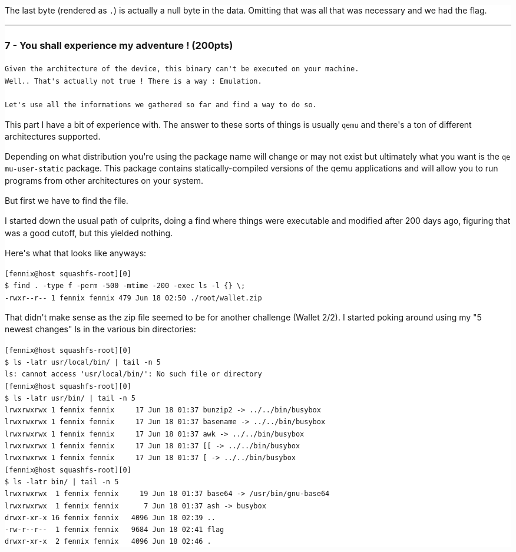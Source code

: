 The last byte (rendered as `.`) is actually a null byte in the data.  Omitting that was all that was necessary and we had the flag.


---

### 7 - You shall experience my adventure ! (200pts)

```
Given the architecture of the device, this binary can't be executed on your machine. 
Well.. That's actually not true ! There is a way : Emulation.

Let's use all the informations we gathered so far and find a way to do so.
```

This part I have a bit of experience with.  The answer to these sorts of things is usually `qemu` and there's a ton of different architectures supported.

Depending on what distribution you're using the package name will change or may not exist but ultimately what you want is the `qemu-user-static` package.  This package contains statically-compiled versions of the qemu applications and will allow you to run programs from other architectures on your system.

But first we have to find the file.

I started down the usual path of culprits, doing a find where things were executable and modified after 200 days ago, figuring that was a good cutoff, but this yielded nothing.

Here's what that looks like anyways:
```
[fennix@host squashfs-root][0]
$ find . -type f -perm -500 -mtime -200 -exec ls -l {} \;
-rwxr--r-- 1 fennix fennix 479 Jun 18 02:50 ./root/wallet.zip
```

That didn't make sense as the zip file seemed to be for another challenge (Wallet 2/2).  I started poking around using my "5 newest changes" ls in the various bin directories:
```
[fennix@host squashfs-root][0]
$ ls -latr usr/local/bin/ | tail -n 5
ls: cannot access 'usr/local/bin/': No such file or directory
[fennix@host squashfs-root][0]
$ ls -latr usr/bin/ | tail -n 5
lrwxrwxrwx 1 fennix fennix     17 Jun 18 01:37 bunzip2 -> ../../bin/busybox
lrwxrwxrwx 1 fennix fennix     17 Jun 18 01:37 basename -> ../../bin/busybox
lrwxrwxrwx 1 fennix fennix     17 Jun 18 01:37 awk -> ../../bin/busybox
lrwxrwxrwx 1 fennix fennix     17 Jun 18 01:37 [[ -> ../../bin/busybox
lrwxrwxrwx 1 fennix fennix     17 Jun 18 01:37 [ -> ../../bin/busybox
[fennix@host squashfs-root][0]
$ ls -latr bin/ | tail -n 5
lrwxrwxrwx  1 fennix fennix     19 Jun 18 01:37 base64 -> /usr/bin/gnu-base64
lrwxrwxrwx  1 fennix fennix      7 Jun 18 01:37 ash -> busybox
drwxr-xr-x 16 fennix fennix   4096 Jun 18 02:39 ..
-rw-r--r--  1 fennix fennix   9684 Jun 18 02:41 flag
drwxr-xr-x  2 fennix fennix   4096 Jun 18 02:46 .
```
